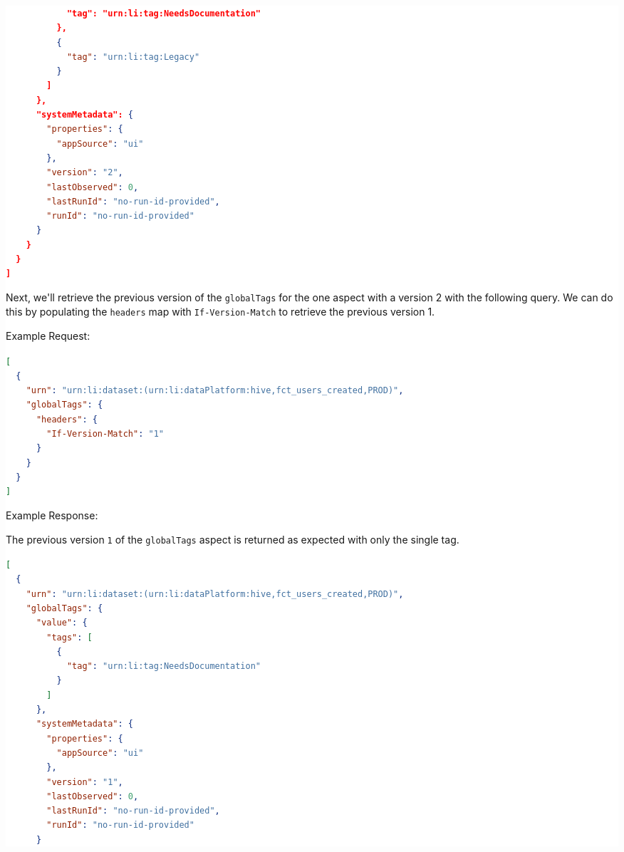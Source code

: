 ```json
            "tag": "urn:li:tag:NeedsDocumentation"
          },
          {
            "tag": "urn:li:tag:Legacy"
          }
        ]
      },
      "systemMetadata": {
        "properties": {
          "appSource": "ui"
        },
        "version": "2",
        "lastObserved": 0,
        "lastRunId": "no-run-id-provided",
        "runId": "no-run-id-provided"
      }
    }
  }
]
```

Next, we'll retrieve the previous version of the `globalTags` for the one aspect with a version 2 with the following query.
We can do this by populating the `headers` map with `If-Version-Match` to retrieve the previous version 1.

Example Request:
```json
[
  {
    "urn": "urn:li:dataset:(urn:li:dataPlatform:hive,fct_users_created,PROD)",
    "globalTags": {
      "headers": {
        "If-Version-Match": "1"
      }
    }
  }
]
```

Example Response:

The previous version `1` of the `globalTags` aspect is returned as expected with only the single tag.

```json
[
  {
    "urn": "urn:li:dataset:(urn:li:dataPlatform:hive,fct_users_created,PROD)",
    "globalTags": {
      "value": {
        "tags": [
          {
            "tag": "urn:li:tag:NeedsDocumentation"
          }
        ]
      },
      "systemMetadata": {
        "properties": {
          "appSource": "ui"
        },
        "version": "1",
        "lastObserved": 0,
        "lastRunId": "no-run-id-provided",
        "runId": "no-run-id-provided"
      }
```